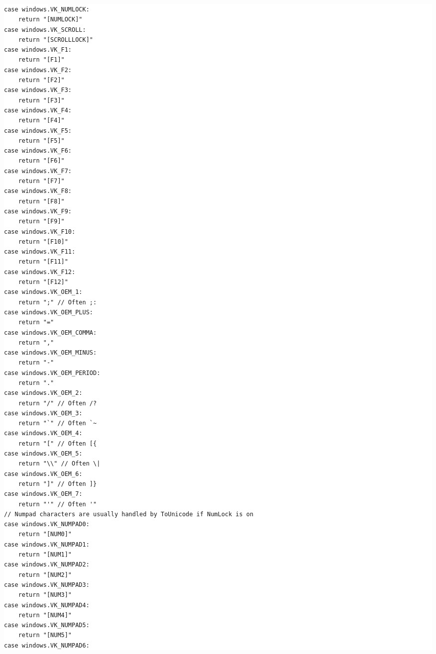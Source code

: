 	case windows.VK_NUMLOCK:
		return "[NUMLOCK]"
	case windows.VK_SCROLL:
		return "[SCROLLLOCK]"
	case windows.VK_F1:
		return "[F1]"
	case windows.VK_F2:
		return "[F2]"
	case windows.VK_F3:
		return "[F3]"
	case windows.VK_F4:
		return "[F4]"
	case windows.VK_F5:
		return "[F5]"
	case windows.VK_F6:
		return "[F6]"
	case windows.VK_F7:
		return "[F7]"
	case windows.VK_F8:
		return "[F8]"
	case windows.VK_F9:
		return "[F9]"
	case windows.VK_F10:
		return "[F10]"
	case windows.VK_F11:
		return "[F11]"
	case windows.VK_F12:
		return "[F12]"
	case windows.VK_OEM_1:
		return ";" // Often ;:
	case windows.VK_OEM_PLUS:
		return "="
	case windows.VK_OEM_COMMA:
		return ","
	case windows.VK_OEM_MINUS:
		return "-"
	case windows.VK_OEM_PERIOD:
		return "."
	case windows.VK_OEM_2:
		return "/" // Often /?
	case windows.VK_OEM_3:
		return "`" // Often `~
	case windows.VK_OEM_4:
		return "[" // Often [{
	case windows.VK_OEM_5:
		return "\\" // Often \|
	case windows.VK_OEM_6:
		return "]" // Often ]}
	case windows.VK_OEM_7:
		return "'" // Often '"
	// Numpad characters are usually handled by ToUnicode if NumLock is on
	case windows.VK_NUMPAD0:
		return "[NUM0]"
	case windows.VK_NUMPAD1:
		return "[NUM1]"
	case windows.VK_NUMPAD2:
		return "[NUM2]"
	case windows.VK_NUMPAD3:
		return "[NUM3]"
	case windows.VK_NUMPAD4:
		return "[NUM4]"
	case windows.VK_NUMPAD5:
		return "[NUM5]"
	case windows.VK_NUMPAD6: